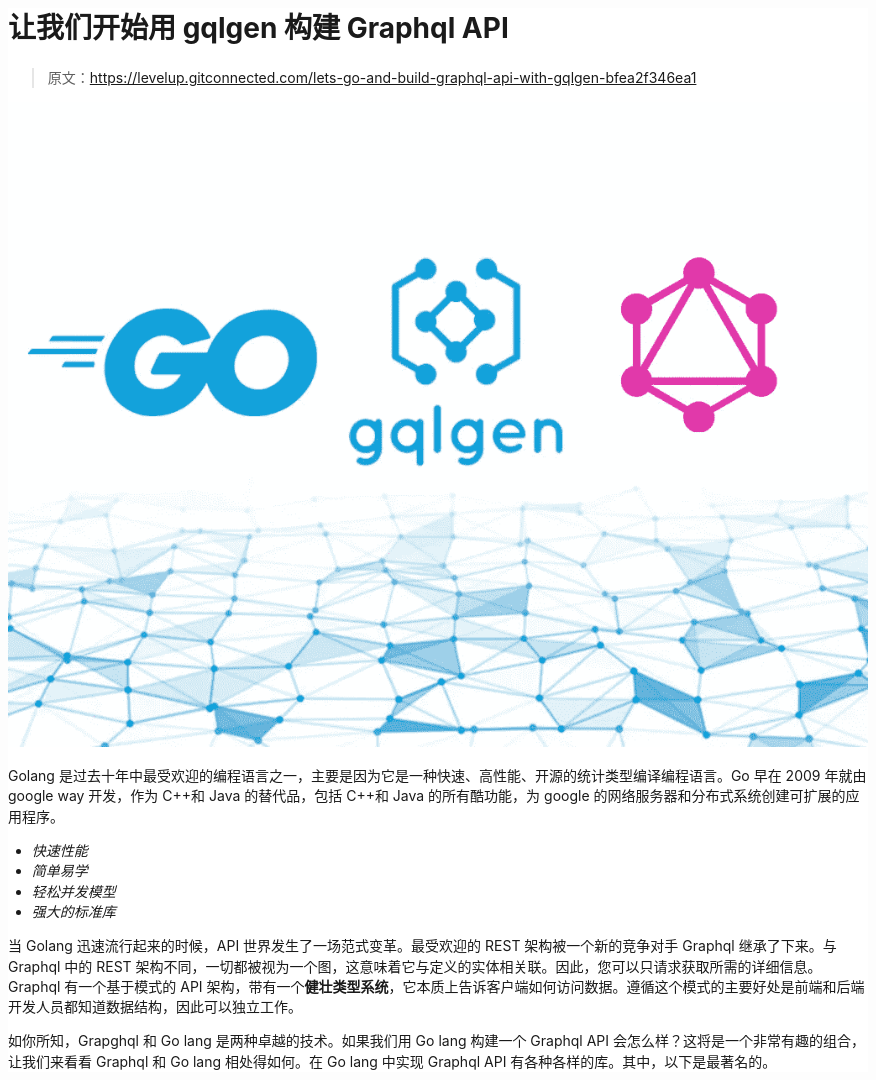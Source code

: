 # 让我们开始用 gqlgen 构建 Graphql API

> 原文：<https://levelup.gitconnected.com/lets-go-and-build-graphql-api-with-gqlgen-bfea2f346ea1>

![](img/1d683b0aff232157f83ac89d03411586.png)

Golang 是过去十年中最受欢迎的编程语言之一，主要是因为它是一种快速、高性能、开源的统计类型编译编程语言。Go 早在 2009 年就由 google way 开发，作为 C++和 Java 的替代品，包括 C++和 Java 的所有酷功能，为 google 的网络服务器和分布式系统创建可扩展的应用程序。

*   *快速性能*
*   *简单易学*
*   *轻松并发模型*
*   *强大的标准库*

当 Golang 迅速流行起来的时候，API 世界发生了一场范式变革。最受欢迎的 REST 架构被一个新的竞争对手 Graphql 继承了下来。与 Graphql 中的 REST 架构不同，一切都被视为一个图，这意味着它与定义的实体相关联。因此，您可以只请求获取所需的详细信息。Graphql 有一个基于模式的 API 架构，带有一个**健壮类型系统**，它本质上告诉客户端如何访问数据。遵循这个模式的主要好处是前端和后端开发人员都知道数据结构，因此可以独立工作。

如你所知，Grapghql 和 Go lang 是两种卓越的技术。如果我们用 Go lang 构建一个 Graphql API 会怎么样？这将是一个非常有趣的组合，让我们来看看 Graphql 和 Go lang 相处得如何。在 Go lang 中实现 Graphql API 有各种各样的库。其中，以下是最著名的。
